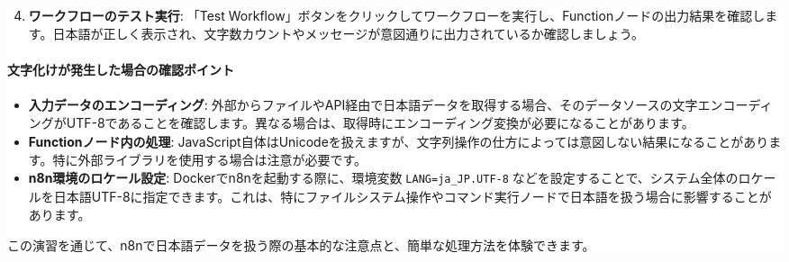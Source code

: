 4.  **ワークフローのテスト実行**: 「Test Workflow」ボタンをクリックしてワークフローを実行し、Functionノードの出力結果を確認します。日本語が正しく表示され、文字数カウントやメッセージが意図通りに出力されているか確認しましょう。

#### 文字化けが発生した場合の確認ポイント

-   **入力データのエンコーディング**: 外部からファイルやAPI経由で日本語データを取得する場合、そのデータソースの文字エンコーディングがUTF-8であることを確認します。異なる場合は、取得時にエンコーディング変換が必要になることがあります。
-   **Functionノード内の処理**: JavaScript自体はUnicodeを扱えますが、文字列操作の仕方によっては意図しない結果になることがあります。特に外部ライブラリを使用する場合は注意が必要です。
-   **n8n環境のロケール設定**: Dockerでn8nを起動する際に、環境変数 `LANG=ja_JP.UTF-8` などを設定することで、システム全体のロケールを日本語UTF-8に指定できます。これは、特にファイルシステム操作やコマンド実行ノードで日本語を扱う場合に影響することがあります。

この演習を通じて、n8nで日本語データを扱う際の基本的な注意点と、簡単な処理方法を体験できます。
